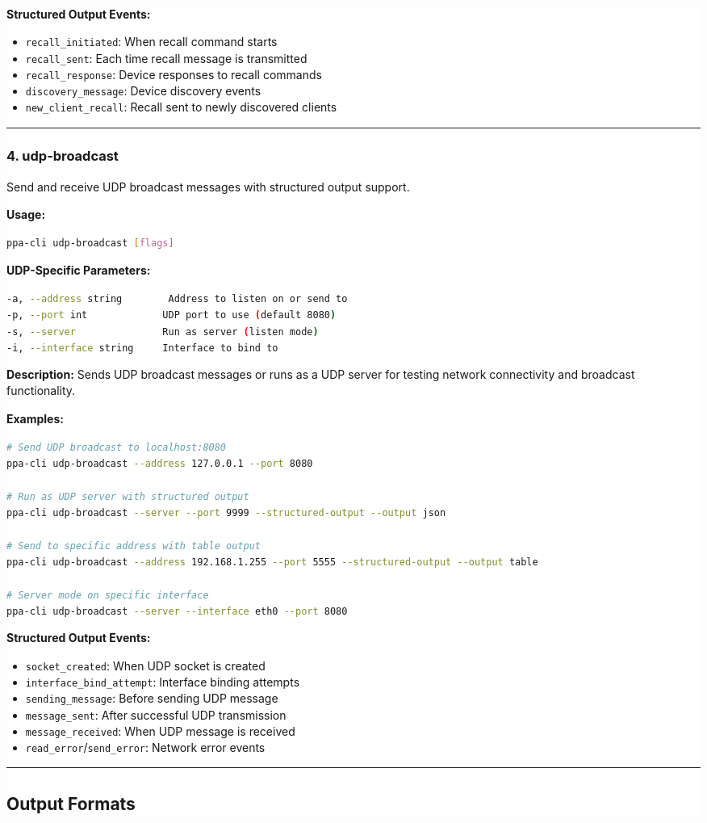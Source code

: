 **Structured Output Events:**
- `recall_initiated`: When recall command starts
- `recall_sent`: Each time recall message is transmitted
- `recall_response`: Device responses to recall commands
- `discovery_message`: Device discovery events
- `new_client_recall`: Recall sent to newly discovered clients

---

### 4. udp-broadcast

Send and receive UDP broadcast messages with structured output support.

**Usage:**
```bash
ppa-cli udp-broadcast [flags]
```

**UDP-Specific Parameters:**
```bash
-a, --address string        Address to listen on or send to
-p, --port int             UDP port to use (default 8080)
-s, --server               Run as server (listen mode)
-i, --interface string     Interface to bind to
```

**Description:**
Sends UDP broadcast messages or runs as a UDP server for testing network connectivity and broadcast functionality.

**Examples:**
```bash
# Send UDP broadcast to localhost:8080
ppa-cli udp-broadcast --address 127.0.0.1 --port 8080

# Run as UDP server with structured output
ppa-cli udp-broadcast --server --port 9999 --structured-output --output json

# Send to specific address with table output
ppa-cli udp-broadcast --address 192.168.1.255 --port 5555 --structured-output --output table

# Server mode on specific interface
ppa-cli udp-broadcast --server --interface eth0 --port 8080
```

**Structured Output Events:**
- `socket_created`: When UDP socket is created
- `interface_bind_attempt`: Interface binding attempts
- `sending_message`: Before sending UDP message
- `message_sent`: After successful UDP transmission
- `message_received`: When UDP message is received
- `read_error`/`send_error`: Network error events

---

## Output Formats
